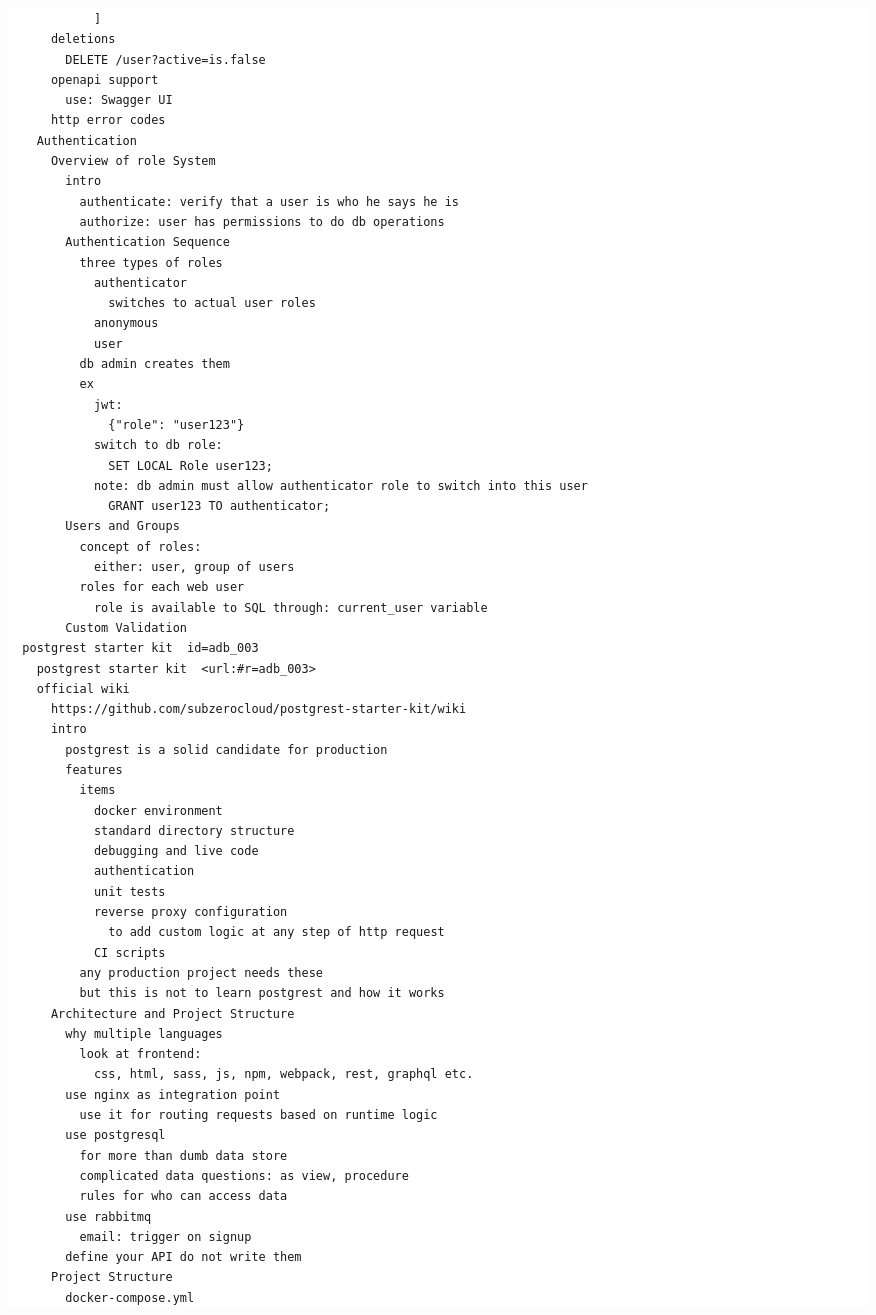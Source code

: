                 ]
          deletions
            DELETE /user?active=is.false
          openapi support
            use: Swagger UI
          http error codes
        Authentication
          Overview of role System
            intro
              authenticate: verify that a user is who he says he is
              authorize: user has permissions to do db operations
            Authentication Sequence
              three types of roles
                authenticator
                  switches to actual user roles
                anonymous
                user
              db admin creates them
              ex
                jwt:
                  {"role": "user123"}
                switch to db role:
                  SET LOCAL Role user123;
                note: db admin must allow authenticator role to switch into this user
                  GRANT user123 TO authenticator;
            Users and Groups
              concept of roles:
                either: user, group of users
              roles for each web user
                role is available to SQL through: current_user variable
            Custom Validation
      postgrest starter kit  id=adb_003
        postgrest starter kit  <url:#r=adb_003>
        official wiki
          https://github.com/subzerocloud/postgrest-starter-kit/wiki
          intro
            postgrest is a solid candidate for production
            features
              items
                docker environment
                standard directory structure
                debugging and live code
                authentication
                unit tests
                reverse proxy configuration
                  to add custom logic at any step of http request
                CI scripts
              any production project needs these
              but this is not to learn postgrest and how it works
          Architecture and Project Structure
            why multiple languages
              look at frontend:
                css, html, sass, js, npm, webpack, rest, graphql etc.
            use nginx as integration point
              use it for routing requests based on runtime logic
            use postgresql
              for more than dumb data store
              complicated data questions: as view, procedure
              rules for who can access data
            use rabbitmq
              email: trigger on signup
            define your API do not write them
          Project Structure
            docker-compose.yml